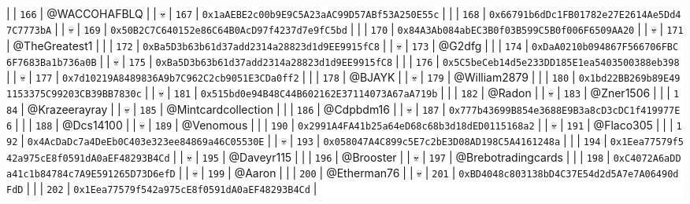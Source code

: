 |  | `166` | @WACCOHAFBLQ |
| 💀 | `167` | `0x1aAEBE2c00b9E9C5A23aAC99D57ABf53A250E55c` |
|  | `168` | `0x66791b6dDc1FB01782e27E2614Ae5Dd47C7773bA` |
| 💀 | `169` | `0x50B2C7C640152e86C64B0AcD97f4237d7e9fC5bd` |
|  | `170` | `0x84A3Ab084abEC3B0f03B599C5B0f006F6509AA20` |
| 💀 | `171` | @TheGreatest1 |
|  | `172` | `0xBa5D3b63b61d37add2314a28823d1d9EE9915fC8` |
| 💀 | `173` | @G2dfg |
|  | `174` | `0xDaA0210b094867F566706FBC6F7683Ba1b736a0B` |
| 💀 | `175` | `0xBa5D3b63b61d37add2314a28823d1d9EE9915fC8` |
|  | `176` | `0x5C5beCeb14d5e233DD185E1ea5403500388eb398` |
| 💀 | `177` | `0x7d10219A8489836A9b7C962C2cb9051E3CDa0ff2` |
|  | `178` | @BJAYK |
| 💀 | `179` | @William2879 |
|  | `180` | `0x1bd22BB269b89E491153375C99203CB39BB7830c` |
| 💀 | `181` | `0x515bd0e94B48C44B602162E37114073A67aA719b` |
|  | `182` | @Radon |
| 💀 | `183` | @Zner1506 |
|  | `184` | @Krazeerayray |
| 💀 | `185` | @Mintcardcollection |
|  | `186` | @Cdpbdm16 |
| 💀 | `187` | `0x777b43699B854e3688E9B3a8cD3cDC1f419977E6` |
|  | `188` | @Dcs14100 |
| 💀 | `189` | @Venomous |
|  | `190` | `0x2991A4FA41b25a64eD68c68b3d18dED0115168a2` |
| 💀 | `191` | @Flaco305 |
|  | `192` | `0x4AcDaDc7a4DeEb0C403e323ee84869a46C05530E` |
| 💀 | `193` | `0x058047A4C899c5E7c2bE3D08AD198C5A4161248a` |
|  | `194` | `0x1Eea77579f542a975cE8f0591dA0aEF48293B4Cd` |
| 💀 | `195` | @Daveyr115 |
|  | `196` | @Brooster |
| 💀 | `197` | @Brebotradingcards |
|  | `198` | `0xC4072A6aDDa41c1b84784c7A9E591265D73D6efD` |
| 💀 | `199` | @Aaron |
|  | `200` | @Etherman76 |
| 💀 | `201` | `0xBD4048c803138bD4C37E54d2d5A7e7A06490dFdD` |
|  | `202` | `0x1Eea77579f542a975cE8f0591dA0aEF48293B4Cd` |